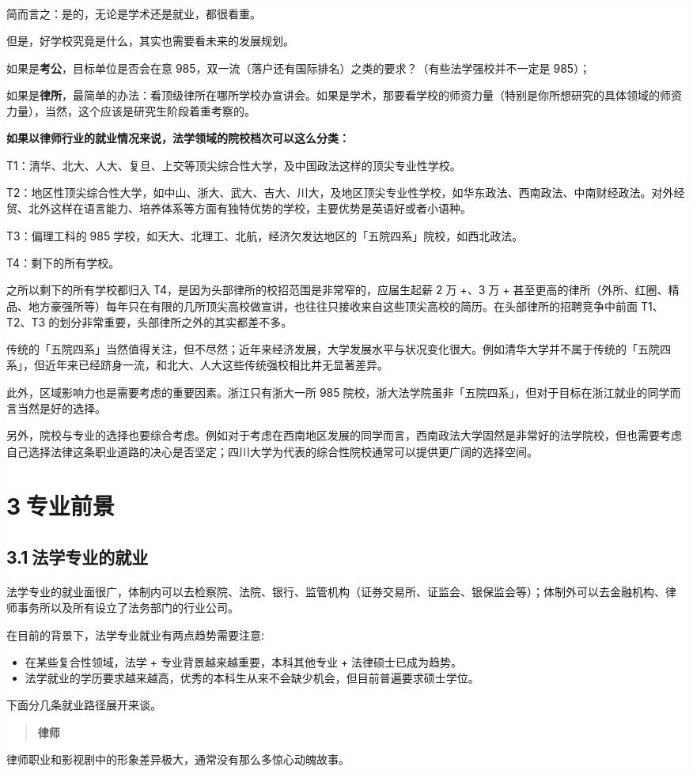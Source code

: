 
简而言之：是的，无论是学术还是就业，都很看重。


但是，好学校究竟是什么，其实也需要看未来的发展规划。


如果是**考公**，目标单位是否会在意 985，双一流（落户还有国际排名）之类的要求？（有些法学强校并不一定是 985）；


如果是**律所**，最简单的办法：看顶级律所在哪所学校办宣讲会。如果是学术，那要看学校的师资力量（特别是你所想研究的具体领域的师资力量），当然，这个应该是研究生阶段着重考察的。


**如果以律师行业的就业情况来说，法学领域的院校档次可以这么分类：**


T1：清华、北大、人大、复旦、上交等顶尖综合性大学，及中国政法这样的顶尖专业性学校。


T2：地区性顶尖综合性大学，如中山、浙大、武大、吉大、川大，及地区顶尖专业性学校，如华东政法、西南政法、中南财经政法。对外经贸、北外这样在语言能力、培养体系等方面有独特优势的学校，主要优势是英语好或者小语种。


T3：偏理工科的 985 学校，如天大、北理工、北航，经济欠发达地区的「五院四系」院校，如西北政法。


T4：剩下的所有学校。


之所以剩下的所有学校都归入 T4，是因为头部律所的校招范围是非常窄的，应届生起薪 2 万 +、3 万 + 甚至更高的律所（外所、红圈、精品、地方豪强所等）每年只在有限的几所顶尖高校做宣讲，也往往只接收来自这些顶尖高校的简历。在头部律所的招聘竞争中前面 T1、T2、T3 的划分非常重要，头部律所之外的其实都差不多。


传统的「五院四系」当然值得关注，但不尽然；近年来经济发展，大学发展水平与状况变化很大。例如清华大学并不属于传统的「五院四系」，但近年来已经跻身一流，和北大、人大这些传统强校相比并无显著差异。


此外，区域影响力也是需要考虑的重要因素。浙江只有浙大一所 985 院校，浙大法学院虽非「五院四系」，但对于目标在浙江就业的同学而言当然是好的选择。


另外，院校与专业的选择也要综合考虑。例如对于考虑在西南地区发展的同学而言，西南政法大学固然是非常好的法学院校，但也需要考虑自己选择法律这条职业道路的决心是否坚定；四川大学为代表的综合性院校通常可以提供更广阔的选择空间。


3 专业前景
======


**3.1 法学专业的就业**
---------------


法学专业的就业面很广，体制内可以去检察院、法院、银行、监管机构（证券交易所、证监会、银保监会等）；体制外可以去金融机构、律师事务所以及所有设立了法务部门的行业公司。


在目前的背景下，法学专业就业有两点趋势需要注意:


* 在某些复合性领域，法学 + 专业背景越来越重要，本科其他专业 + 法律硕士已成为趋势。
* 法学就业的学历要求越来越高，优秀的本科生从来不会缺少机会，但目前普遍要求硕士学位。

下面分几条就业路径展开来谈。



> **律师**


律师职业和影视剧中的形象差异极大，通常没有那么多惊心动魄故事。

